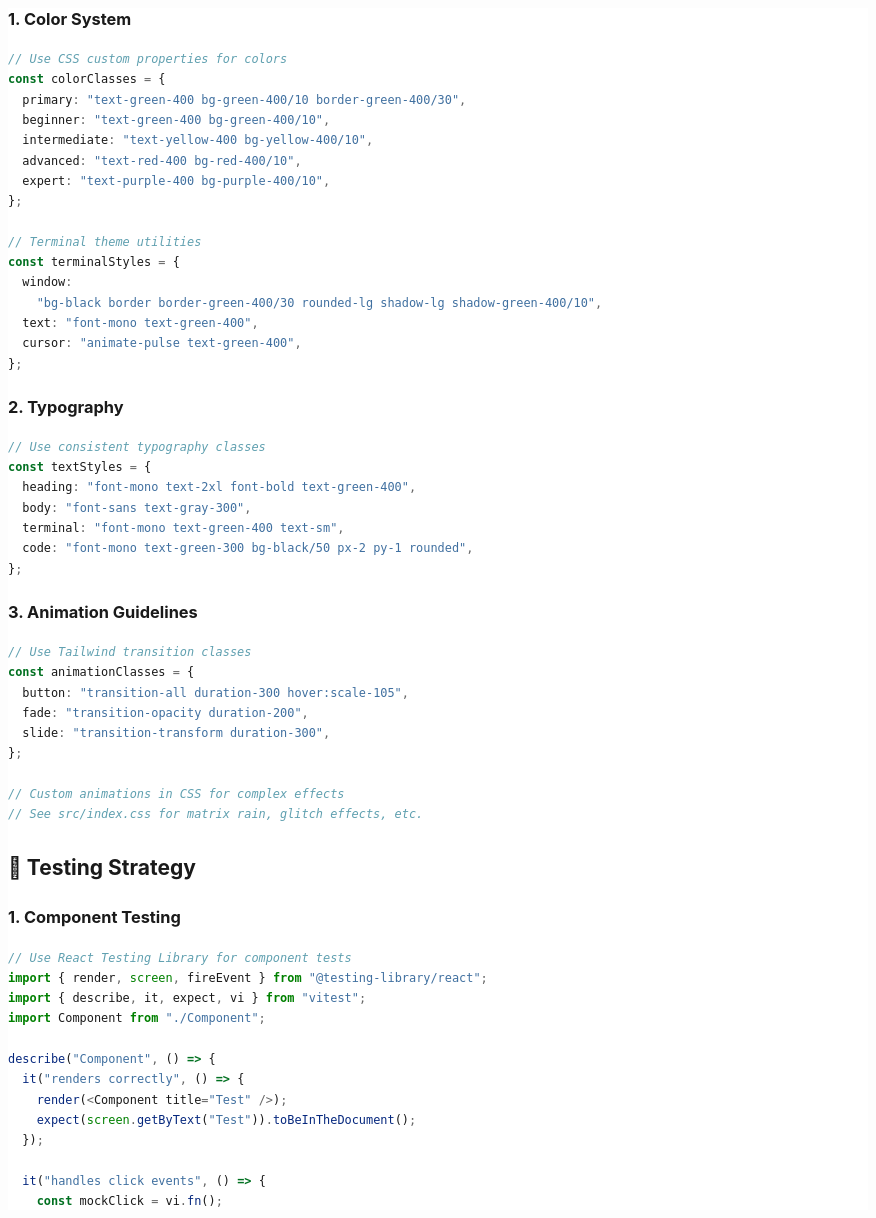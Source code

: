 ### 1. Color System

```typescript
// Use CSS custom properties for colors
const colorClasses = {
  primary: "text-green-400 bg-green-400/10 border-green-400/30",
  beginner: "text-green-400 bg-green-400/10",
  intermediate: "text-yellow-400 bg-yellow-400/10",
  advanced: "text-red-400 bg-red-400/10",
  expert: "text-purple-400 bg-purple-400/10",
};

// Terminal theme utilities
const terminalStyles = {
  window:
    "bg-black border border-green-400/30 rounded-lg shadow-lg shadow-green-400/10",
  text: "font-mono text-green-400",
  cursor: "animate-pulse text-green-400",
};
```

### 2. Typography

```typescript
// Use consistent typography classes
const textStyles = {
  heading: "font-mono text-2xl font-bold text-green-400",
  body: "font-sans text-gray-300",
  terminal: "font-mono text-green-400 text-sm",
  code: "font-mono text-green-300 bg-black/50 px-2 py-1 rounded",
};
```

### 3. Animation Guidelines

```typescript
// Use Tailwind transition classes
const animationClasses = {
  button: "transition-all duration-300 hover:scale-105",
  fade: "transition-opacity duration-200",
  slide: "transition-transform duration-300",
};

// Custom animations in CSS for complex effects
// See src/index.css for matrix rain, glitch effects, etc.
```

## 🧪 Testing Strategy

### 1. Component Testing

```typescript
// Use React Testing Library for component tests
import { render, screen, fireEvent } from "@testing-library/react";
import { describe, it, expect, vi } from "vitest";
import Component from "./Component";

describe("Component", () => {
  it("renders correctly", () => {
    render(<Component title="Test" />);
    expect(screen.getByText("Test")).toBeInTheDocument();
  });

  it("handles click events", () => {
    const mockClick = vi.fn();
```